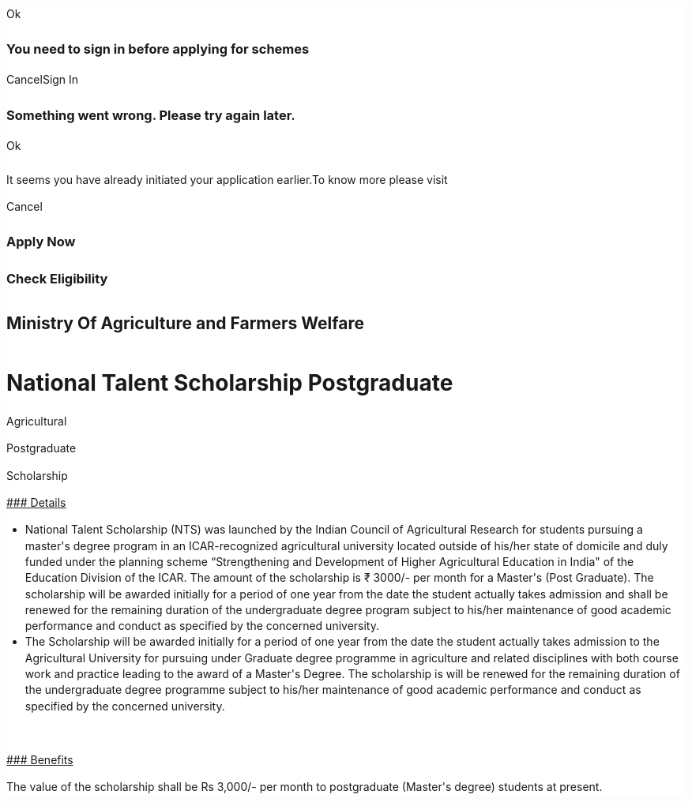 Ok

### 

### You need to sign in before applying for schemes

CancelSign In

### Something went wrong. Please try again later.

Ok

### 

It seems you have already initiated your application earlier.To know more please visit

Cancel

### Apply Now

### Check Eligibility

Ministry Of Agriculture and Farmers Welfare
-------------------------------------------

National Talent Scholarship Postgraduate
========================================

Agricultural

Postgraduate

Scholarship

[### Details](https://www.myscheme.gov.in/schemes/nts-pg#details)

*   National Talent Scholarship (NTS) was launched by the Indian Council of Agricultural Research for students pursuing a master's degree program in an ICAR-recognized agricultural university located outside of his/her state of domicile and duly funded under the planning scheme “Strengthening and Development of Higher Agricultural Education in India" of the Education Division of the ICAR. The amount of the scholarship is ₹ 3000/- per month for a Master's (Post Graduate). The scholarship will be awarded initially for a period of one year from the date the student actually takes admission and shall be renewed for the remaining duration of the undergraduate degree program subject to his/her maintenance of good academic performance and conduct as specified by the concerned university.
*   The Scholarship will be awarded initially for a period of one year from the date the student actually takes admission to the Agricultural University for pursuing under Graduate degree programme in agriculture and related disciplines with both course work and practice leading to the award of a Master's Degree. The scholarship is will be renewed for the remaining duration of the undergraduate degree programme subject to his/her maintenance of good academic performance and conduct as specified by the concerned university.

﻿

[### Benefits](https://www.myscheme.gov.in/schemes/nts-pg#benefits)

The value of the scholarship shall be Rs 3,000/- per month to postgraduate (Master's degree) students at present.
